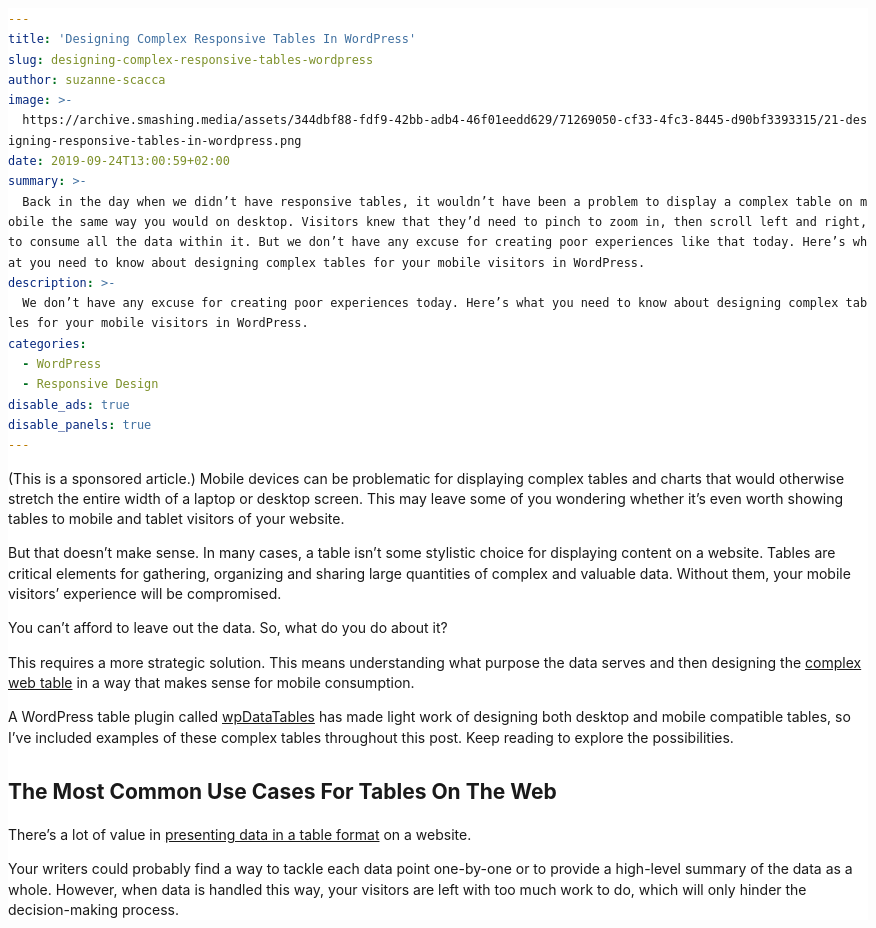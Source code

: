 ```yaml
---
title: 'Designing Complex Responsive Tables In WordPress'
slug: designing-complex-responsive-tables-wordpress
author: suzanne-scacca
image: >-
  https://archive.smashing.media/assets/344dbf88-fdf9-42bb-adb4-46f01eedd629/71269050-cf33-4fc3-8445-d90bf3393315/21-designing-responsive-tables-in-wordpress.png
date: 2019-09-24T13:00:59+02:00
summary: >-
  Back in the day when we didn’t have responsive tables, it wouldn’t have been a problem to display a complex table on mobile the same way you would on desktop. Visitors knew that they’d need to pinch to zoom in, then scroll left and right, to consume all the data within it. But we don’t have any excuse for creating poor experiences like that today. Here’s what you need to know about designing complex tables for your mobile visitors in WordPress.
description: >-
  We don’t have any excuse for creating poor experiences today. Here’s what you need to know about designing complex tables for your mobile visitors in WordPress.
categories:
  - WordPress
  - Responsive Design
disable_ads: true
disable_panels: true
---
```

<p>(This is a sponsored article.) Mobile devices can be problematic for displaying complex tables and charts that would otherwise stretch the entire width of a laptop or desktop screen. This may leave some of you wondering whether it’s even worth showing tables to mobile and tablet visitors of your website.</p>

<p>But that doesn’t make sense. In many cases, a table isn’t some stylistic choice for displaying content on a website. Tables are critical elements for gathering, organizing and sharing large quantities of complex and valuable data. Without them, your mobile visitors’ experience will be compromised.</p>

<p>You can’t afford to leave out the data. So, what do you do about it?</p>

<p>This requires a more strategic solution. This means understanding what purpose the data serves and then designing the <a href="https://www.smashingmagazine.com/2019/02/complex-web-tables/">complex web table</a> in a way that makes sense for mobile consumption.</p>

<p>A WordPress table plugin called <a href="https://wpdatatables.com/?utm_source=smashingmagazine.com&utm_medium=content&utm_campaign=sep19">wpDataTables</a> has made light work of designing both desktop and mobile compatible tables, so I’ve included examples of these complex tables throughout this post. Keep reading to explore the possibilities.</p>

## The Most Common Use Cases For Tables On The Web

<p>There’s a lot of value in <a href="https://www.smashingmagazine.com/2019/01/table-design-patterns-web/">presenting data in a table format</a> on a website.</p>

<p>Your writers could probably find a way to tackle each data point one-by-one or to provide a high-level summary of the data as a whole. However, when data is handled this way, your visitors are left with too much work to do, which will only hinder the decision-making process.</p>
